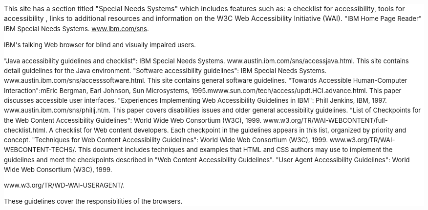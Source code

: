 This site has a section titled "Special Needs Systems" which includes features such as: a checklist for accessibility, tools for accessibility , links to additional resources and information on the W3C Web Accessibility Initiative (WAI).
</font>
<font size="-1">
"IBM Home Page Reader"  IBM Special Needs Systems. www.ibm.com/sns.
<p>
IBM's talking Web browser for blind and visually impaired users.
</p>
</font>
<font size="-1">
"Java accessibility guidelines and checklist": IBM Special Needs Systems. www.austin.ibm.com/sns/accessjava.html.
</font>
<font size="-1">
This site contains detail guidelines for the Java environment.
</font>
<font size="-1">
"Software accessibility guidelines": IBM Special Needs Systems. www.austin.ibm.com/sns/accesssoftware.html.
</font>
<font size="-1">
This site contains general software guidelines.
</font>
<font size="-1">
"Towards Accessible Human-Computer Interaction":mEric Bergman, Earl Johnson, Sun Microsystems, 1995.mwww.sun.com/tech/access/updt.HCI.advance.html.
</font>
<font size="-1">
This paper discusses accessible user interfaces.
</font>
<font size="-1">
"Experiences Implementing Web Accessibility Guidelines in IBM": Phill Jenkins, IBM, 1997. www.austin.ibm.com/sns/phillj.htm.
</font>
<font size="-1">
This paper covers disabilities issues and older general accessibility guidelines.
</font>
<font size="-1">
"List of Checkpoints for the Web Content Accessibility Guidelines": World Wide Web Consortium (W3C), 1999. www.w3.org/TR/WAI-WEBCONTENT/full-checklist.html.
</font>
<font size="-1">
A checklist for Web content developers. Each checkpoint in the guidelines appears in this list, organized by priority and concept.
</font>
<font size="-1">
"Techniques for Web Content Accessibility Guidelines": World Wide Web Consortium (W3C), 1999. www.w3.org/TR/WAI-WEBCONTENT-TECHS/.
</font>
<font size="-1">
This document includes techniques and examples that HTML and CSS authors may use to implement the guidelines and meet the checkpoints described in "Web Content Accessibility Guidelines".
</font>
<font size="-1">
"User Agent Accessibility Guidelines": World Wide Web Consortium (W3C), 1999.
<p>
www.w3.org/TR/WD-WAI-USERAGENT/.
</p>
</font>
<font size="-1">
These guidelines cover the responsibilities of the browsers.
</font>
<font size="-1">